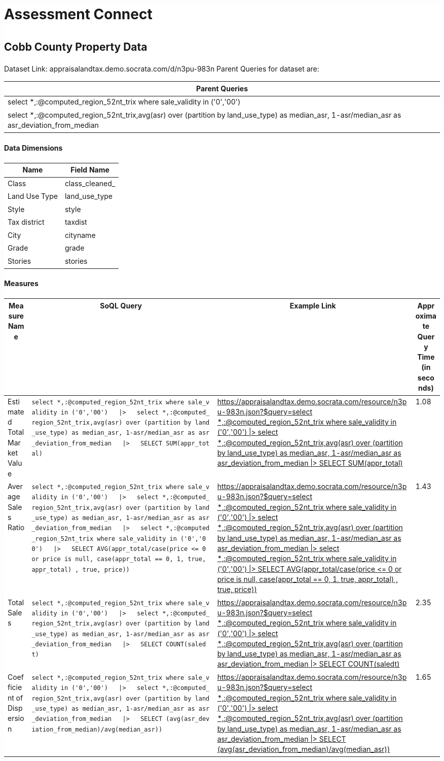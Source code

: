 
 # Assessment Connect
 ## Cobb County Property Data 
 Dataset Link: appraisalandtax.demo.socrata.com/d/n3pu-983n 
 Parent Queries for dataset are: 

 | Parent Queries |
|--------- |
 | select *,:@computed_region_52nt_trix where sale_validity in ('0','00') |
 | select *,:@computed_region_52nt_trix,avg(asr) over (partition by land_use_type) as median_asr, 1-asr/median_asr as asr_deviation_from_median |
 #### Data Dimensions

 | Name | Field Name |
|--------- |--------- |
 | Class | class_cleaned_ |
 | Land Use Type | land_use_type |
 | Style | style |
 | Tax district | taxdist |
 | City | cityname |
 | Grade | grade |
 | Stories | stories |
 #### Measures

 | Measure Name | SoQL Query | Example Link | Approximate Query Time (in seconds) |
|--------- |--------- |--------- |--------- |
 | Estimated Total Market Value | `select *,:@computed_region_52nt_trix where sale_validity in ('0','00')   \|>   select *,:@computed_region_52nt_trix,avg(asr) over (partition by land_use_type) as median_asr, 1-asr/median_asr as asr_deviation_from_median   \|>   SELECT SUM(appr_total)` | [https://appraisalandtax.demo.socrata.com/resource/n3pu-983n.json?$query=select *,:@computed_region_52nt_trix where sale_validity in \('0','00'\) \|> select *,:@computed_region_52nt_trix,avg\(asr\) over \(partition by land_use_type\) as median_asr, 1-asr/median_asr as asr_deviation_from_median \|> SELECT SUM\(appr_total\)](https://appraisalandtax.demo.socrata.com/resource/n3pu-983n.json?$query=select%20%2A%2C%3A%40computed_region_52nt_trix%20where%20sale_validity%20in%20%28%270%27%2C%2700%27%29%20%7C%3E%20select%20%2A%2C%3A%40computed_region_52nt_trix%2Cavg%28asr%29%20over%20%28partition%20by%20land_use_type%29%20as%20median_asr%2C%201-asr/median_asr%20as%20asr_deviation_from_median%20%7C%3E%20SELECT%20SUM%28appr_total%29) | 1.08 |
 | Average Sales Ratio | `select *,:@computed_region_52nt_trix where sale_validity in ('0','00')   \|>   select *,:@computed_region_52nt_trix,avg(asr) over (partition by land_use_type) as median_asr, 1-asr/median_asr as asr_deviation_from_median   \|>   select *,:@computed_region_52nt_trix where sale_validity in ('0','00')   \|>   SELECT AVG(appr_total/case(price <= 0 or price is null, case(appr_total == 0, 1, true, appr_total) , true, price))` | [https://appraisalandtax.demo.socrata.com/resource/n3pu-983n.json?$query=select *,:@computed_region_52nt_trix where sale_validity in \('0','00'\) \|> select *,:@computed_region_52nt_trix,avg\(asr\) over \(partition by land_use_type\) as median_asr, 1-asr/median_asr as asr_deviation_from_median \|> select *,:@computed_region_52nt_trix where sale_validity in \('0','00'\) \|> SELECT AVG\(appr_total/case\(price <= 0 or price is null, case\(appr_total == 0, 1, true, appr_total\) , true, price\)\)](https://appraisalandtax.demo.socrata.com/resource/n3pu-983n.json?$query=select%20%2A%2C%3A%40computed_region_52nt_trix%20where%20sale_validity%20in%20%28%270%27%2C%2700%27%29%20%7C%3E%20select%20%2A%2C%3A%40computed_region_52nt_trix%2Cavg%28asr%29%20over%20%28partition%20by%20land_use_type%29%20as%20median_asr%2C%201-asr/median_asr%20as%20asr_deviation_from_median%20%7C%3E%20select%20%2A%2C%3A%40computed_region_52nt_trix%20where%20sale_validity%20in%20%28%270%27%2C%2700%27%29%20%7C%3E%20SELECT%20AVG%28appr_total/case%28price%20%3C%3D%200%20or%20price%20is%20null%2C%20case%28appr_total%20%3D%3D%200%2C%201%2C%20true%2C%20appr_total%29%20%2C%20true%2C%20price%29%29) | 1.43 |
 | Total Sales | `select *,:@computed_region_52nt_trix where sale_validity in ('0','00')   \|>   select *,:@computed_region_52nt_trix,avg(asr) over (partition by land_use_type) as median_asr, 1-asr/median_asr as asr_deviation_from_median   \|>   SELECT COUNT(saledt)` | [https://appraisalandtax.demo.socrata.com/resource/n3pu-983n.json?$query=select *,:@computed_region_52nt_trix where sale_validity in \('0','00'\) \|> select *,:@computed_region_52nt_trix,avg\(asr\) over \(partition by land_use_type\) as median_asr, 1-asr/median_asr as asr_deviation_from_median \|> SELECT COUNT\(saledt\)](https://appraisalandtax.demo.socrata.com/resource/n3pu-983n.json?$query=select%20%2A%2C%3A%40computed_region_52nt_trix%20where%20sale_validity%20in%20%28%270%27%2C%2700%27%29%20%7C%3E%20select%20%2A%2C%3A%40computed_region_52nt_trix%2Cavg%28asr%29%20over%20%28partition%20by%20land_use_type%29%20as%20median_asr%2C%201-asr/median_asr%20as%20asr_deviation_from_median%20%7C%3E%20SELECT%20COUNT%28saledt%29) | 2.35 |
 | Coefficient of Dispersion | `select *,:@computed_region_52nt_trix where sale_validity in ('0','00')   \|>   select *,:@computed_region_52nt_trix,avg(asr) over (partition by land_use_type) as median_asr, 1-asr/median_asr as asr_deviation_from_median   \|>   SELECT (avg(asr_deviation_from_median)/avg(median_asr))` | [https://appraisalandtax.demo.socrata.com/resource/n3pu-983n.json?$query=select *,:@computed_region_52nt_trix where sale_validity in \('0','00'\) \|> select *,:@computed_region_52nt_trix,avg\(asr\) over \(partition by land_use_type\) as median_asr, 1-asr/median_asr as asr_deviation_from_median \|> SELECT \(avg\(asr_deviation_from_median\)/avg\(median_asr\)\)](https://appraisalandtax.demo.socrata.com/resource/n3pu-983n.json?$query=select%20%2A%2C%3A%40computed_region_52nt_trix%20where%20sale_validity%20in%20%28%270%27%2C%2700%27%29%20%7C%3E%20select%20%2A%2C%3A%40computed_region_52nt_trix%2Cavg%28asr%29%20over%20%28partition%20by%20land_use_type%29%20as%20median_asr%2C%201-asr/median_asr%20as%20asr_deviation_from_median%20%7C%3E%20SELECT%20%28avg%28asr_deviation_from_median%29/avg%28median_asr%29%29) | 1.65 |